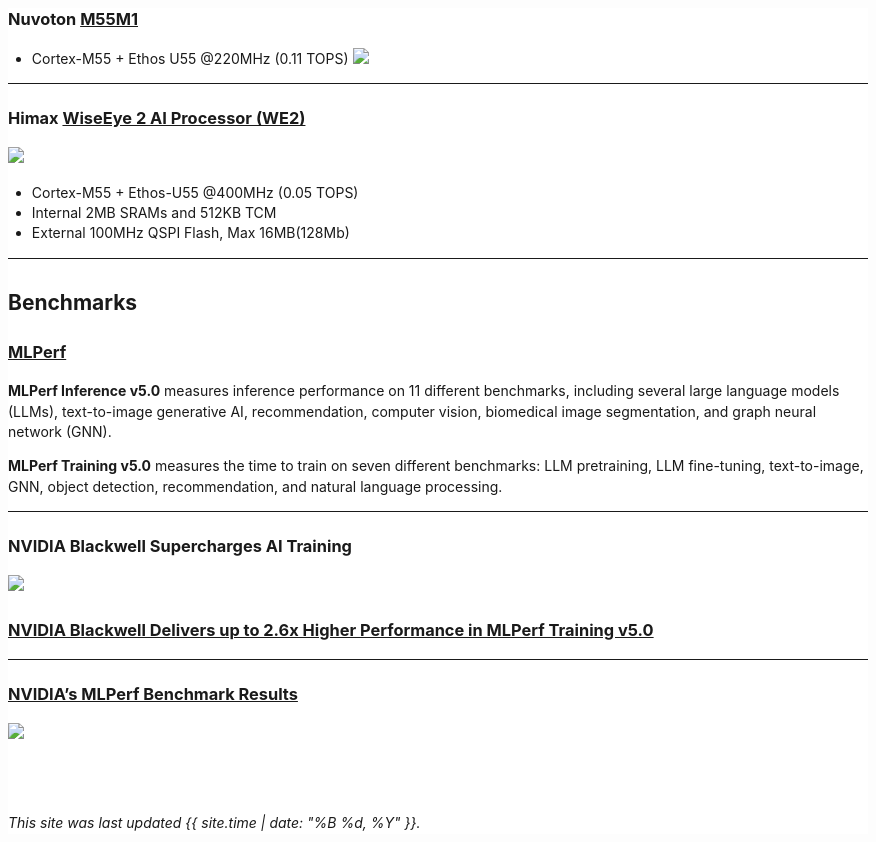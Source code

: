 ### Nuvoton [M55M1](https://www.nuvoton.com/ai/product/)
* Cortex-M55 + Ethos U55 @220MHz  (0.11 TOPS)
![](https://www.nuvoton.com/export/sites/nuvoton/ai/.galleries/product/NuMaker-M55M1.png)

---
### Himax [WiseEye 2 AI Processor (WE2)](https://himaxwiseeyeplus.github.io/)
![](https://hackster.imgix.net/uploads/attachments/1671436/image_8vGCB6xEjo.png?auto=compress%2Cformat&w=830&h=466.875&fit=min&dpr=1)
* Cortex-M55 + Ethos-U55 @400MHz (0.05 TOPS)
* Internal 2MB SRAMs and 512KB TCM
* External 100MHz QSPI Flash, Max 16MB(128Mb)
  
---
## Benchmarks

### [MLPerf](https://mlcommons.org/)
**MLPerf Inference v5.0** measures inference performance on 11 different benchmarks, including several large language models (LLMs), text-to-image generative AI, recommendation, computer vision, biomedical image segmentation, and graph neural network (GNN).

**MLPerf Training v5.0** measures the time to train on seven different benchmarks: LLM pretraining, LLM fine-tuning, text-to-image, GNN, object detection, recommendation, and natural language processing.

---
### NVIDIA Blackwell Supercharges AI Training
![](https://www.nvidia.com/content/nvidiaGDC/us/en_US/data-center/resources/mlperf-benchmarks/_jcr_content/root/responsivegrid/nv_container_copy/nv_tabs/item_1/nv_container/nv_image.coreimg.svg/1749018334254/black-llm-training-performance-chart.svg)

### [NVIDIA Blackwell Delivers up to 2.6x Higher Performance in MLPerf Training v5.0](https://developer.nvidia.com/blog/nvidia-blackwell-delivers-up-to-2-6x-higher-performance-in-mlperf-training-v5-0/)

---
### [NVIDIA’s MLPerf Benchmark Results](https://www.nvidia.com/en-us/data-center/resources/mlperf-benchmarks/)
![](https://www.nvidia.com/content/dam/en-zz/Solutions/Data-Center/resources/mlperf/hpc-charts-mlperf-training-sdchart-june.svg)

<br>
<br>

*This site was last updated {{ site.time | date: "%B %d, %Y" }}.*
